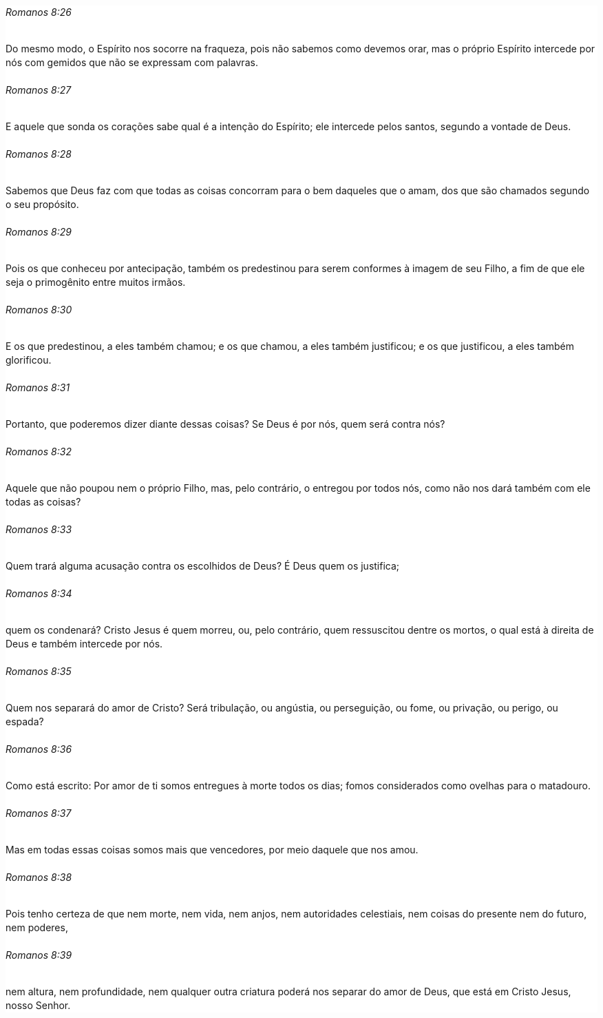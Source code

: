 ###### Romanos 8:26

Do mesmo modo, o Espírito nos socorre na fraqueza, pois não sabemos como devemos orar, mas o próprio Espírito intercede por nós com gemidos que não se expressam com palavras.

###### Romanos 8:27

E aquele que sonda os corações sabe qual é a intenção do Espírito; ele intercede pelos santos, segundo a vontade de Deus.

###### Romanos 8:28

Sabemos que Deus faz com que todas as coisas concorram para o bem daqueles que o amam, dos que são chamados segundo o seu propósito.

###### Romanos 8:29

Pois os que conheceu por antecipação, também os predestinou para serem conformes à imagem de seu Filho, a fim de que ele seja o primogênito entre muitos irmãos.

###### Romanos 8:30

E os que predestinou, a eles também chamou; e os que chamou, a eles também justificou; e os que justificou, a eles também glorificou.

###### Romanos 8:31

Portanto, que poderemos dizer diante dessas coisas? Se Deus é por nós, quem será contra nós?

###### Romanos 8:32

Aquele que não poupou nem o próprio Filho, mas, pelo contrário, o entregou por todos nós, como não nos dará também com ele todas as coisas?

###### Romanos 8:33

Quem trará alguma acusação contra os escolhidos de Deus? É Deus quem os justifica;

###### Romanos 8:34

quem os condenará? Cristo Jesus é quem morreu, ou, pelo contrário, quem ressuscitou dentre os mortos, o qual está à direita de Deus e também intercede por nós.

###### Romanos 8:35

Quem nos separará do amor de Cristo? Será tribulação, ou angústia, ou perseguição, ou fome, ou privação, ou perigo, ou espada?

###### Romanos 8:36

Como está escrito: Por amor de ti somos entregues à morte todos os dias; fomos considerados como ovelhas para o matadouro.

###### Romanos 8:37

Mas em todas essas coisas somos mais que vencedores, por meio daquele que nos amou.

###### Romanos 8:38

Pois tenho certeza de que nem morte, nem vida, nem anjos, nem autoridades celestiais, nem coisas do presente nem do futuro, nem poderes,

###### Romanos 8:39

nem altura, nem profundidade, nem qualquer outra criatura poderá nos separar do amor de Deus, que está em Cristo Jesus, nosso Senhor.

